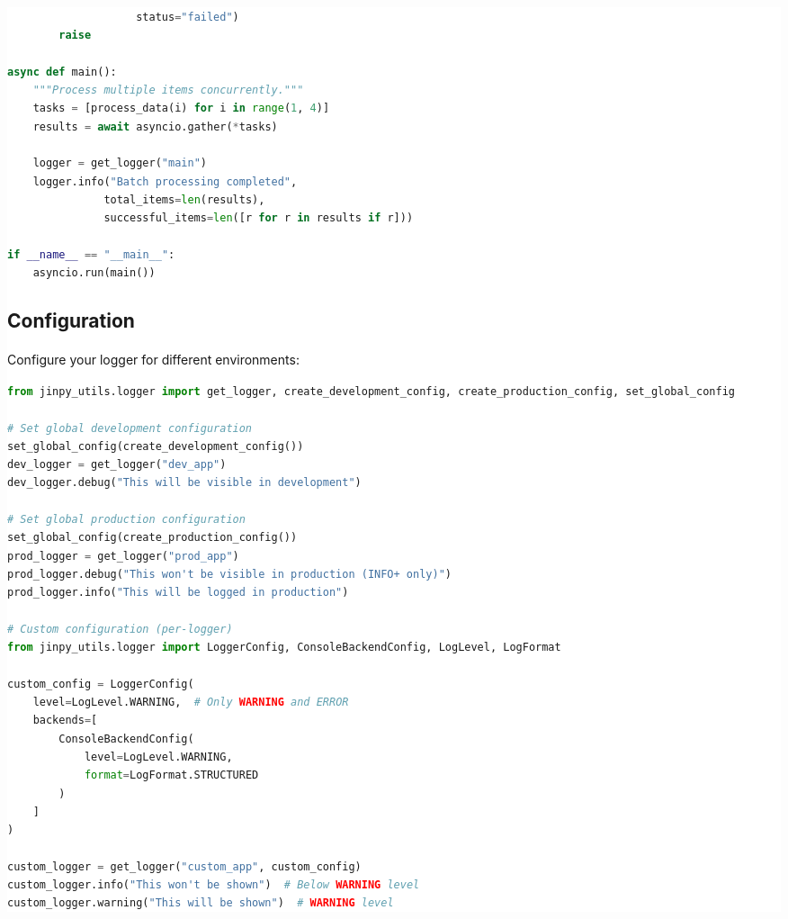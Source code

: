 ```python title="async_example.py"
                    status="failed")
        raise

async def main():
    """Process multiple items concurrently."""
    tasks = [process_data(i) for i in range(1, 4)]
    results = await asyncio.gather(*tasks)

    logger = get_logger("main")
    logger.info("Batch processing completed",
               total_items=len(results),
               successful_items=len([r for r in results if r]))

if __name__ == "__main__":
    asyncio.run(main())
```

## Configuration

Configure your logger for different environments:

```python title="configuration.py"
from jinpy_utils.logger import get_logger, create_development_config, create_production_config, set_global_config

# Set global development configuration
set_global_config(create_development_config())
dev_logger = get_logger("dev_app")
dev_logger.debug("This will be visible in development")

# Set global production configuration
set_global_config(create_production_config())
prod_logger = get_logger("prod_app")
prod_logger.debug("This won't be visible in production (INFO+ only)")
prod_logger.info("This will be logged in production")

# Custom configuration (per-logger)
from jinpy_utils.logger import LoggerConfig, ConsoleBackendConfig, LogLevel, LogFormat

custom_config = LoggerConfig(
    level=LogLevel.WARNING,  # Only WARNING and ERROR
    backends=[
        ConsoleBackendConfig(
            level=LogLevel.WARNING,
            format=LogFormat.STRUCTURED
        )
    ]
)

custom_logger = get_logger("custom_app", custom_config)
custom_logger.info("This won't be shown")  # Below WARNING level
custom_logger.warning("This will be shown")  # WARNING level
```
